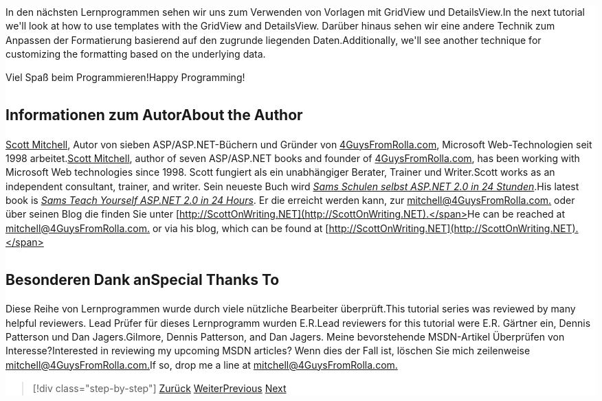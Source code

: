 <span data-ttu-id="0cae0-298">In den nächsten Lernprogrammen sehen wir uns zum Verwenden von Vorlagen mit GridView und DetailsView.</span><span class="sxs-lookup"><span data-stu-id="0cae0-298">In the next tutorial we'll look at how to use templates with the GridView and DetailsView.</span></span> <span data-ttu-id="0cae0-299">Darüber hinaus sehen wir eine andere Technik zum Anpassen der Formatierung basierend auf den zugrunde liegenden Daten.</span><span class="sxs-lookup"><span data-stu-id="0cae0-299">Additionally, we'll see another technique for customizing the formatting based on the underlying data.</span></span>

<span data-ttu-id="0cae0-300">Viel Spaß beim Programmieren!</span><span class="sxs-lookup"><span data-stu-id="0cae0-300">Happy Programming!</span></span>

## <a name="about-the-author"></a><span data-ttu-id="0cae0-301">Informationen zum Autor</span><span class="sxs-lookup"><span data-stu-id="0cae0-301">About the Author</span></span>

<span data-ttu-id="0cae0-302">[Scott Mitchell](http://www.4guysfromrolla.com/ScottMitchell.shtml), Autor von sieben ASP/ASP.NET-Büchern und Gründer von [4GuysFromRolla.com](http://www.4guysfromrolla.com), Microsoft Web-Technologien seit 1998 arbeitet.</span><span class="sxs-lookup"><span data-stu-id="0cae0-302">[Scott Mitchell](http://www.4guysfromrolla.com/ScottMitchell.shtml), author of seven ASP/ASP.NET books and founder of [4GuysFromRolla.com](http://www.4guysfromrolla.com), has been working with Microsoft Web technologies since 1998.</span></span> <span data-ttu-id="0cae0-303">Scott fungiert als ein unabhängiger Berater, Trainer und Writer.</span><span class="sxs-lookup"><span data-stu-id="0cae0-303">Scott works as an independent consultant, trainer, and writer.</span></span> <span data-ttu-id="0cae0-304">Sein neueste Buch wird [ *Sams Schulen selbst ASP.NET 2.0 in 24 Stunden*](https://www.amazon.com/exec/obidos/ASIN/0672327384/4guysfromrollaco).</span><span class="sxs-lookup"><span data-stu-id="0cae0-304">His latest book is [*Sams Teach Yourself ASP.NET 2.0 in 24 Hours*](https://www.amazon.com/exec/obidos/ASIN/0672327384/4guysfromrollaco).</span></span> <span data-ttu-id="0cae0-305">Er die erreicht werden kann, zur [ mitchell@4GuysFromRolla.com.](mailto:mitchell@4GuysFromRolla.com) oder über seinen Blog die finden Sie unter [http://ScottOnWriting.NET](http://ScottOnWriting.NET).</span><span class="sxs-lookup"><span data-stu-id="0cae0-305">He can be reached at [mitchell@4GuysFromRolla.com.](mailto:mitchell@4GuysFromRolla.com) or via his blog, which can be found at [http://ScottOnWriting.NET](http://ScottOnWriting.NET).</span></span>

## <a name="special-thanks-to"></a><span data-ttu-id="0cae0-306">Besonderen Dank an</span><span class="sxs-lookup"><span data-stu-id="0cae0-306">Special Thanks To</span></span>

<span data-ttu-id="0cae0-307">Diese Reihe von Lernprogrammen wurde durch viele nützliche Bearbeiter überprüft.</span><span class="sxs-lookup"><span data-stu-id="0cae0-307">This tutorial series was reviewed by many helpful reviewers.</span></span> <span data-ttu-id="0cae0-308">Lead Prüfer für dieses Lernprogramm wurden E.R.</span><span class="sxs-lookup"><span data-stu-id="0cae0-308">Lead reviewers for this tutorial were E.R.</span></span> <span data-ttu-id="0cae0-309">Gärtner ein, Dennis Patterson und Dan Jagers.</span><span class="sxs-lookup"><span data-stu-id="0cae0-309">Gilmore, Dennis Patterson, and Dan Jagers.</span></span> <span data-ttu-id="0cae0-310">Meine bevorstehende MSDN-Artikel Überprüfen von Interesse?</span><span class="sxs-lookup"><span data-stu-id="0cae0-310">Interested in reviewing my upcoming MSDN articles?</span></span> <span data-ttu-id="0cae0-311">Wenn dies der Fall ist, löschen Sie mich zeilenweise [ mitchell@4GuysFromRolla.com.](mailto:mitchell@4GuysFromRolla.com)</span><span class="sxs-lookup"><span data-stu-id="0cae0-311">If so, drop me a line at [mitchell@4GuysFromRolla.com.](mailto:mitchell@4GuysFromRolla.com)</span></span>

>[!div class="step-by-step"]
<span data-ttu-id="0cae0-312">[Zurück](displaying-summary-information-in-the-gridview-s-footer-cs.md)
[Weiter](using-templatefields-in-the-gridview-control-vb.md)</span><span class="sxs-lookup"><span data-stu-id="0cae0-312">[Previous](displaying-summary-information-in-the-gridview-s-footer-cs.md)
[Next](using-templatefields-in-the-gridview-control-vb.md)</span></span>
